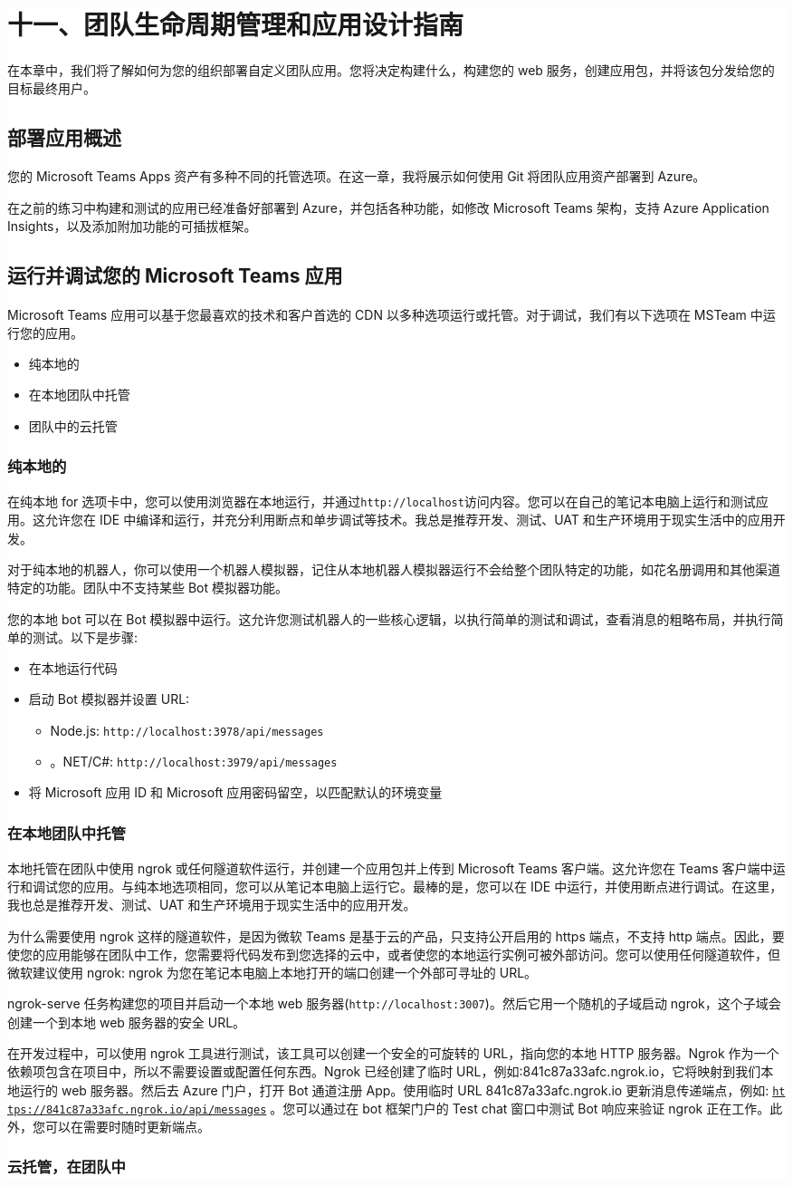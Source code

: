 # 十一、团队生命周期管理和应用设计指南

在本章中，我们将了解如何为您的组织部署自定义团队应用。您将决定构建什么，构建您的 web 服务，创建应用包，并将该包分发给您的目标最终用户。

## 部署应用概述

您的 Microsoft Teams Apps 资产有多种不同的托管选项。在这一章，我将展示如何使用 Git 将团队应用资产部署到 Azure。

在之前的练习中构建和测试的应用已经准备好部署到 Azure，并包括各种功能，如修改 Microsoft Teams 架构，支持 Azure Application Insights，以及添加附加功能的可插拔框架。

## 运行并调试您的 Microsoft Teams 应用

Microsoft Teams 应用可以基于您最喜欢的技术和客户首选的 CDN 以多种选项运行或托管。对于调试，我们有以下选项在 MSTeam 中运行您的应用。

*   纯本地的

*   在本地团队中托管

*   团队中的云托管

### 纯本地的

在纯本地 for 选项卡中，您可以使用浏览器在本地运行，并通过`http://localhost`访问内容。您可以在自己的笔记本电脑上运行和测试应用。这允许您在 IDE 中编译和运行，并充分利用断点和单步调试等技术。我总是推荐开发、测试、UAT 和生产环境用于现实生活中的应用开发。

对于纯本地的机器人，你可以使用一个机器人模拟器，记住从本地机器人模拟器运行不会给整个团队特定的功能，如花名册调用和其他渠道特定的功能。团队中不支持某些 Bot 模拟器功能。

您的本地 bot 可以在 Bot 模拟器中运行。这允许您测试机器人的一些核心逻辑，以执行简单的测试和调试，查看消息的粗略布局，并执行简单的测试。以下是步骤:

*   在本地运行代码

*   启动 Bot 模拟器并设置 URL:
    *   Node.js: `http://localhost:3978/api/messages`

    *   。NET/C#: `http://localhost:3979/api/messages`

*   将 Microsoft 应用 ID 和 Microsoft 应用密码留空，以匹配默认的环境变量

### 在本地团队中托管

本地托管在团队中使用 ngrok 或任何隧道软件运行，并创建一个应用包并上传到 Microsoft Teams 客户端。这允许您在 Teams 客户端中运行和调试您的应用。与纯本地选项相同，您可以从笔记本电脑上运行它。最棒的是，您可以在 IDE 中运行，并使用断点进行调试。在这里，我也总是推荐开发、测试、UAT 和生产环境用于现实生活中的应用开发。

为什么需要使用 ngrok 这样的隧道软件，是因为微软 Teams 是基于云的产品，只支持公开启用的 https 端点，不支持 http 端点。因此，要使您的应用能够在团队中工作，您需要将代码发布到您选择的云中，或者使您的本地运行实例可被外部访问。您可以使用任何隧道软件，但微软建议使用 ngrok: ngrok 为您在笔记本电脑上本地打开的端口创建一个外部可寻址的 URL。

ngrok-serve 任务构建您的项目并启动一个本地 web 服务器(`http://localhost:3007`)。然后它用一个随机的子域启动 ngrok，这个子域会创建一个到本地 web 服务器的安全 URL。

在开发过程中，可以使用 ngrok 工具进行测试，该工具可以创建一个安全的可旋转的 URL，指向您的本地 HTTP 服务器。Ngrok 作为一个依赖项包含在项目中，所以不需要设置或配置任何东西。Ngrok 已经创建了临时 URL，例如:841c87a33afc.ngrok.io，它将映射到我们本地运行的 web 服务器。然后去 Azure 门户，打开 Bot 通道注册 App。使用临时 URL 841c87a33afc.ngrok.io 更新消息传递端点，例如: [`https://841c87a33afc.ngrok.io/api/messages`](https://841c87a33afc.ngrok.io/api/messages) 。您可以通过在 bot 框架门户的 Test chat 窗口中测试 Bot 响应来验证 ngrok 正在工作。此外，您可以在需要时随时更新端点。

### 云托管，在团队中
